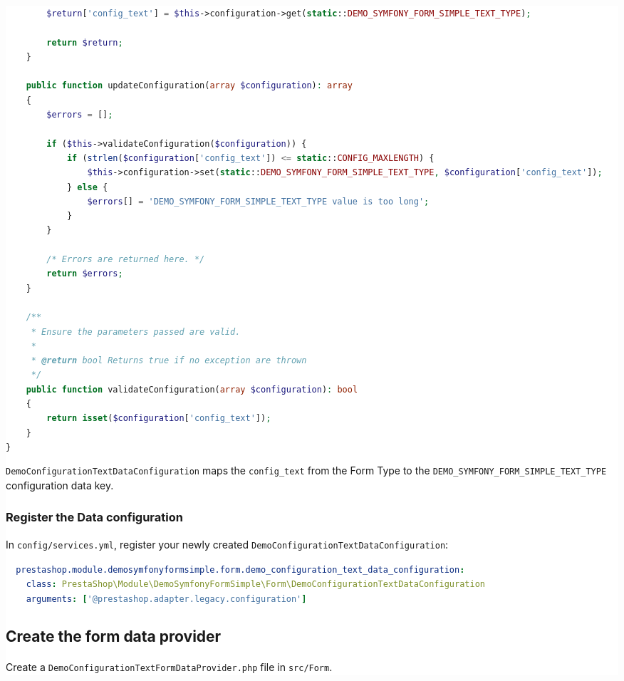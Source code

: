 ```php
        $return['config_text'] = $this->configuration->get(static::DEMO_SYMFONY_FORM_SIMPLE_TEXT_TYPE);

        return $return;
    }

    public function updateConfiguration(array $configuration): array
    {
        $errors = [];

        if ($this->validateConfiguration($configuration)) {
            if (strlen($configuration['config_text']) <= static::CONFIG_MAXLENGTH) {
                $this->configuration->set(static::DEMO_SYMFONY_FORM_SIMPLE_TEXT_TYPE, $configuration['config_text']);
            } else {
                $errors[] = 'DEMO_SYMFONY_FORM_SIMPLE_TEXT_TYPE value is too long';
            }
        }

        /* Errors are returned here. */
        return $errors;
    }

    /**
     * Ensure the parameters passed are valid.
     *
     * @return bool Returns true if no exception are thrown
     */
    public function validateConfiguration(array $configuration): bool
    {
        return isset($configuration['config_text']);
    }
}
```

`DemoConfigurationTextDataConfiguration` maps the `config_text` from the Form Type to the `DEMO_SYMFONY_FORM_SIMPLE_TEXT_TYPE` configuration data key. 

### Register the Data configuration

In `config/services.yml`, register your newly created `DemoConfigurationTextDataConfiguration`: 

```yml
  prestashop.module.demosymfonyformsimple.form.demo_configuration_text_data_configuration:
    class: PrestaShop\Module\DemoSymfonyFormSimple\Form\DemoConfigurationTextDataConfiguration
    arguments: ['@prestashop.adapter.legacy.configuration']
```

## Create the form data provider

Create a `DemoConfigurationTextFormDataProvider.php` file in `src/Form`.
